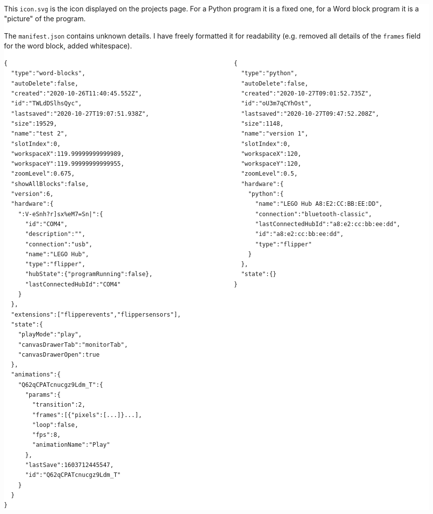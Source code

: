 This `icon.svg` is the icon displayed on the projects page. For a Python program it is a fixed one, for a Word block program it is a "picture" of the program.

The `manifest.json` contains unknown details. I have freely formatted it for readability (e.g. removed all details of the `frames` field for the word block, added whitespace).

```text
{                                                                {
  "type":"word-blocks",                                            "type":"python",
  "autoDelete":false,                                              "autoDelete":false,
  "created":"2020-10-26T11:40:45.552Z",                            "created":"2020-10-27T09:01:52.735Z",
  "id":"TWLdDSlhsQyc",                                             "id":"oU3m7qCYhOst",
  "lastsaved":"2020-10-27T19:07:51.938Z",                          "lastsaved":"2020-10-27T09:47:52.208Z",
  "size":19529,                                                    "size":1148,
  "name":"test 2",                                                 "name":"version 1",
  "slotIndex":0,                                                   "slotIndex":0,
  "workspaceX":119.99999999999989,                                 "workspaceX":120,
  "workspaceY":119.99999999999955,                                 "workspaceY":120,
  "zoomLevel":0.675,                                               "zoomLevel":0.5,
  "showAllBlocks":false,                                           "hardware":{
  "version":6,                                                       "python":{
  "hardware":{                                                         "name":"LEGO Hub A8:E2:CC:BB:EE:DD",
    ":V-eSnh?r]sx%eM7=Sn|":{                                           "connection":"bluetooth-classic",
      "id":"COM4",                                                     "lastConnectedHubId":"a8:e2:cc:bb:ee:dd",
      "description":"",                                                "id":"a8:e2:cc:bb:ee:dd",
      "connection":"usb",                                              "type":"flipper"
      "name":"LEGO Hub",                                             }
      "type":"flipper",                                            },
      "hubState":{"programRunning":false},                         "state":{}
      "lastConnectedHubId":"COM4"                                }
    }
  },
  "extensions":["flipperevents","flippersensors"],
  "state":{
    "playMode":"play",
    "canvasDrawerTab":"monitorTab",
    "canvasDrawerOpen":true
  },
  "animations":{
    "Q62qCPATcnucgz9Ldm_T":{
      "params":{
        "transition":2,
        "frames":[{"pixels":[...]}...],
        "loop":false,
        "fps":8,
        "animationName":"Play"
      },
      "lastSave":1603712445547,
      "id":"Q62qCPATcnucgz9Ldm_T"
    }
  }
}
```

